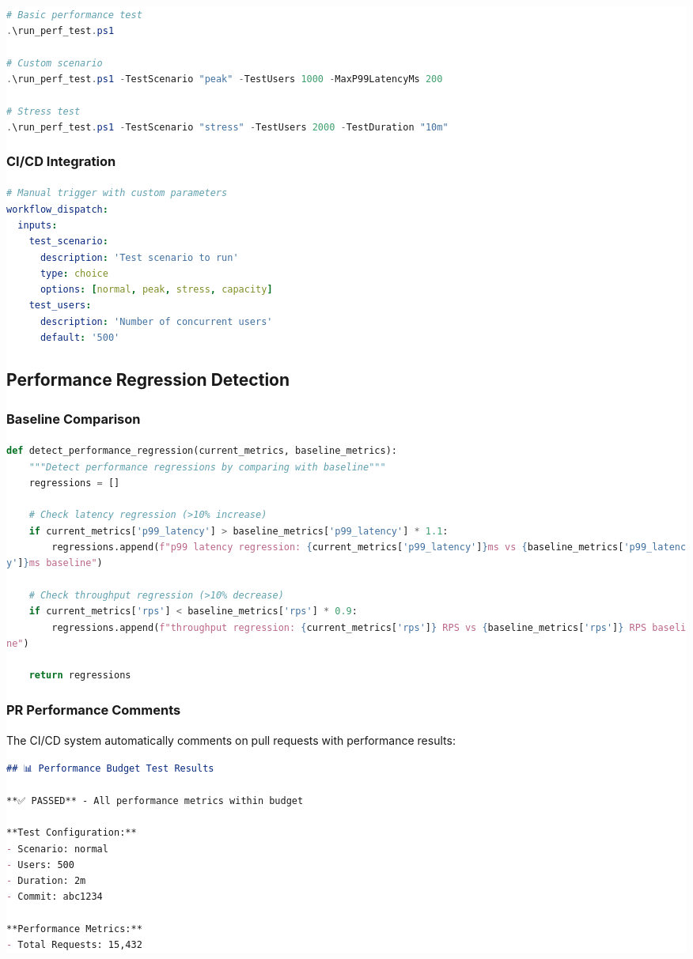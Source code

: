 ```powershell
# Basic performance test
.\run_perf_test.ps1

# Custom scenario
.\run_perf_test.ps1 -TestScenario "peak" -TestUsers 1000 -MaxP99LatencyMs 200

# Stress test
.\run_perf_test.ps1 -TestScenario "stress" -TestUsers 2000 -TestDuration "10m"
```

### CI/CD Integration

```yaml
# Manual trigger with custom parameters
workflow_dispatch:
  inputs:
    test_scenario:
      description: 'Test scenario to run'
      type: choice
      options: [normal, peak, stress, capacity]
    test_users:
      description: 'Number of concurrent users'
      default: '500'
```

## Performance Regression Detection

### Baseline Comparison

```python
def detect_performance_regression(current_metrics, baseline_metrics):
    """Detect performance regressions by comparing with baseline"""
    regressions = []
    
    # Check latency regression (>10% increase)
    if current_metrics['p99_latency'] > baseline_metrics['p99_latency'] * 1.1:
        regressions.append(f"p99 latency regression: {current_metrics['p99_latency']}ms vs {baseline_metrics['p99_latency']}ms baseline")
    
    # Check throughput regression (>10% decrease)
    if current_metrics['rps'] < baseline_metrics['rps'] * 0.9:
        regressions.append(f"throughput regression: {current_metrics['rps']} RPS vs {baseline_metrics['rps']} RPS baseline")
    
    return regressions
```

### PR Performance Comments

The CI/CD system automatically comments on pull requests with performance results:

```markdown
## 📊 Performance Budget Test Results

**✅ PASSED** - All performance metrics within budget

**Test Configuration:**
- Scenario: normal
- Users: 500
- Duration: 2m
- Commit: abc1234

**Performance Metrics:**
- Total Requests: 15,432
```